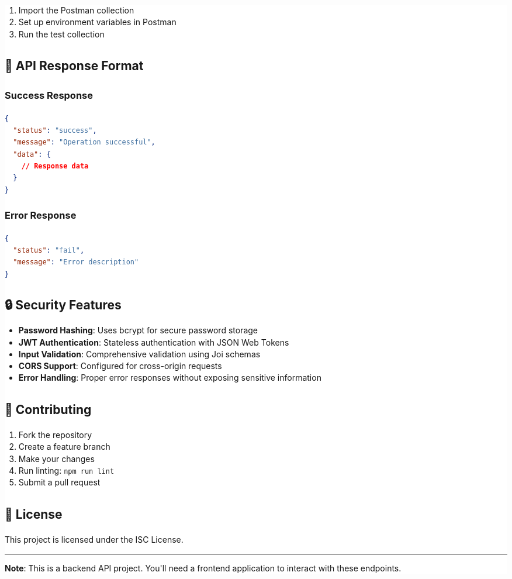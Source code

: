 1. Import the Postman collection
2. Set up environment variables in Postman
3. Run the test collection

## 📝 API Response Format

### Success Response

```json
{
  "status": "success",
  "message": "Operation successful",
  "data": {
    // Response data
  }
}
```

### Error Response

```json
{
  "status": "fail",
  "message": "Error description"
}
```

## 🔒 Security Features

- **Password Hashing**: Uses bcrypt for secure password storage
- **JWT Authentication**: Stateless authentication with JSON Web Tokens
- **Input Validation**: Comprehensive validation using Joi schemas
- **CORS Support**: Configured for cross-origin requests
- **Error Handling**: Proper error responses without exposing sensitive information

## 🤝 Contributing

1. Fork the repository
2. Create a feature branch
3. Make your changes
4. Run linting: `npm run lint`
5. Submit a pull request

## 📄 License

This project is licensed under the ISC License.

---

**Note**: This is a backend API project. You'll need a frontend application to interact with these endpoints.
